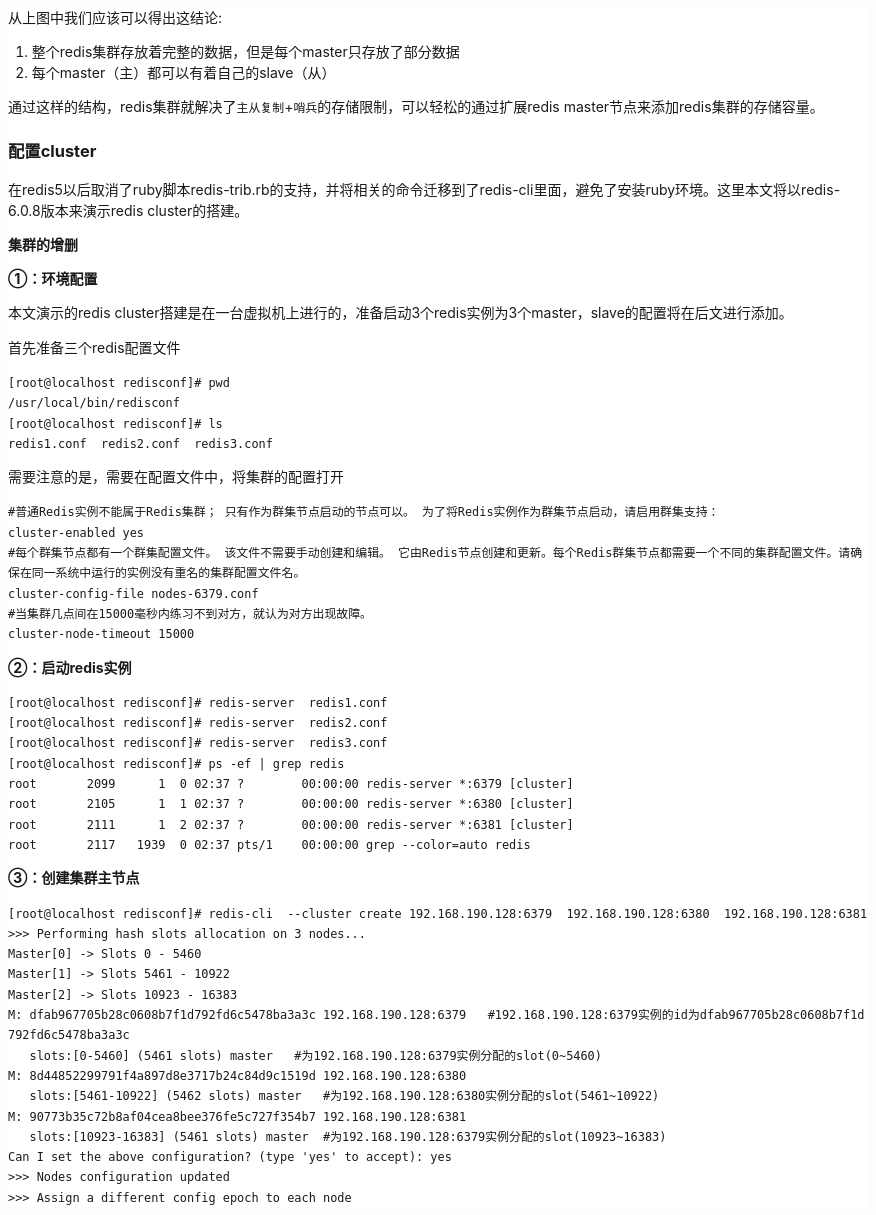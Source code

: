 从上图中我们应该可以得出这结论:

1. 整个redis集群存放着完整的数据，但是每个master只存放了部分数据
2. 每个master（主）都可以有着自己的slave（从）

通过这样的结构，redis集群就解决了`主从复制`+`哨兵`的存储限制，可以轻松的通过扩展redis master节点来添加redis集群的存储容量。

### 配置cluster

在redis5以后取消了ruby脚本redis-trib.rb的支持，并将相关的命令迁移到了redis-cli里面，避免了安装ruby环境。这里本文将以redis-6.0.8版本来演示redis cluster的搭建。

**集群的增删**

**①：环境配置**

本文演示的redis cluster搭建是在一台虚拟机上进行的，准备启动3个redis实例为3个master，slave的配置将在后文进行添加。

首先准备三个redis配置文件

````shell
[root@localhost redisconf]# pwd
/usr/local/bin/redisconf
[root@localhost redisconf]# ls
redis1.conf  redis2.conf  redis3.conf
````

需要注意的是，需要在配置文件中，将集群的配置打开

````shell
#普通Redis实例不能属于Redis集群； 只有作为群集节点启动的节点可以。 为了将Redis实例作为群集节点启动，请启用群集支持：
cluster-enabled yes
#每个群集节点都有一个群集配置文件。 该文件不需要手动创建和编辑。 它由Redis节点创建和更新。每个Redis群集节点都需要一个不同的集群配置文件。请确保在同一系统中运行的实例没有重名的集群配置文件名。
cluster-config-file nodes-6379.conf
#当集群几点间在15000毫秒内练习不到对方，就认为对方出现故障。
cluster-node-timeout 15000
````

**②：启动redis实例**

````shell
[root@localhost redisconf]# redis-server  redis1.conf 
[root@localhost redisconf]# redis-server  redis2.conf 
[root@localhost redisconf]# redis-server  redis3.conf 
[root@localhost redisconf]# ps -ef | grep redis
root       2099      1  0 02:37 ?        00:00:00 redis-server *:6379 [cluster]
root       2105      1  1 02:37 ?        00:00:00 redis-server *:6380 [cluster]
root       2111      1  2 02:37 ?        00:00:00 redis-server *:6381 [cluster]
root       2117   1939  0 02:37 pts/1    00:00:00 grep --color=auto redis
````

**③：创建集群主节点**

````shell
[root@localhost redisconf]# redis-cli  --cluster create 192.168.190.128:6379  192.168.190.128:6380  192.168.190.128:6381
>>> Performing hash slots allocation on 3 nodes...
Master[0] -> Slots 0 - 5460
Master[1] -> Slots 5461 - 10922
Master[2] -> Slots 10923 - 16383
M: dfab967705b28c0608b7f1d792fd6c5478ba3a3c 192.168.190.128:6379   #192.168.190.128:6379实例的id为dfab967705b28c0608b7f1d792fd6c5478ba3a3c
   slots:[0-5460] (5461 slots) master   #为192.168.190.128:6379实例分配的slot(0~5460)
M: 8d44852299791f4a897d8e3717b24c84d9c1519d 192.168.190.128:6380
   slots:[5461-10922] (5462 slots) master   #为192.168.190.128:6380实例分配的slot(5461~10922)
M: 90773b35c72b8af04cea8bee376fe5c727f354b7 192.168.190.128:6381
   slots:[10923-16383] (5461 slots) master  #为192.168.190.128:6379实例分配的slot(10923~16383)
Can I set the above configuration? (type 'yes' to accept): yes
>>> Nodes configuration updated
>>> Assign a different config epoch to each node
````